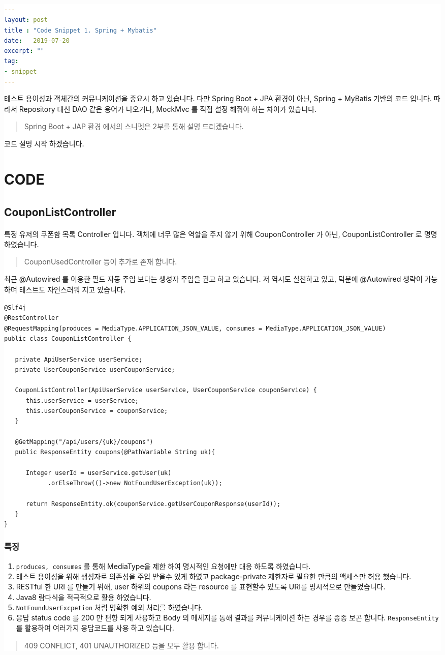 ```yaml
---
layout: post
title : "Code Snippet 1. Spring + Mybatis"
date:   2019-07-20
excerpt: ""
tag:
- snippet
---
```



테스트 용이성과 객체간의 커뮤니케이션을 중요시 하고 있습니다.
다만 Spring Boot + JPA 환경이 아닌, Spring + MyBatis 기반의 코드 입니다. 따라서 Repository 대신 DAO 같은 용어가 나오거나, MockMvc 를 직접 설정 해줘야 하는 차이가 있습니다. 
> Spring Boot + JAP 환경 에서의 스니펫은 2부를 통해 설명 드리겠습니다.

코드 설명 시작 하겠습니다.

# CODE
## CouponListController 
특정 유저의 쿠폰함 목록 Controller 입니다.
객체에 너무 많은 역할을 주지 않기 위해 CouponController 가 아닌, CouponListController 로 명명 하였습니다.
> CouponUsedController 등이 추가로 존재 합니다.

최근 @Autowired 를 이용한 필드 자동 주입 보다는 생성자 주입을 권고 하고 있습니다.
저 역시도 실천하고 있고, 덕분에 @Autowired 생략이 가능하며 테스트도 자연스러워 지고 있습니다.


```java=
@Slf4j
@RestController
@RequestMapping(produces = MediaType.APPLICATION_JSON_VALUE, consumes = MediaType.APPLICATION_JSON_VALUE)
public class CouponListController {

   private ApiUserService userService;
   private UserCouponService userCouponService;

   CouponListController(ApiUserService userService, UserCouponService couponService) {
      this.userService = userService;
      this.userCouponService = couponService;
   }

   @GetMapping("/api/users/{uk}/coupons")
   public ResponseEntity coupons(@PathVariable String uk){

      Integer userId = userService.getUser(uk)
            .orElseThrow(()->new NotFoundUserException(uk));

      return ResponseEntity.ok(couponService.getUserCouponResponse(userId));
   }
}
```
### 특징
1. `produces, consumes` 를 통해 MediaType을 제한 하여 명시적인 요청에만 대응 하도록 하였습니다.
2. 테스트 용이성을 위해 생성자로 의존성을 주입 받을수 있게 하였고 package-private 제한자로 필요한 만큼의 액세스만 허용 했습니다.
3. RESTful 한 URI 를 만들기 위해, user 하위의 coupons 라는 resource 를 표현할수 있도록 URI를 명시적으로 만들었습니다.
4. Java8 람다식을 적극적으로 활용 하였습니다.
5. `NotFoundUserExcpetion` 처럼 명확한 예외 처리를 하였습니다.
7. 응답 status code 를 200 만 편향 되게 사용하고 Body 의 메세지를 통해 결과를 커뮤니케이션 하는 경우를 종종 보곤 합니다. `ResponseEntity` 를 활용하여 여러가지 응답코드를 사용 하고 있습니다.
> 409 CONFLICT, 401 UNAUTHORIZED 등을 모두 활용 합니다.